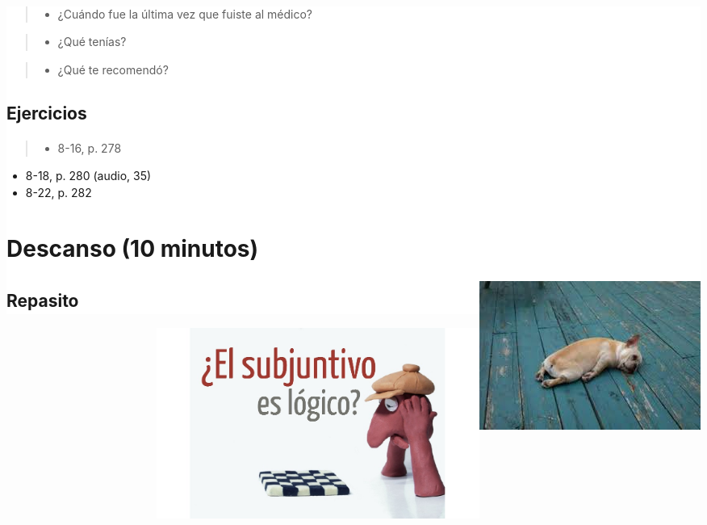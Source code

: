 > - ¿Cuándo fue la última vez que fuiste al médico? 

> - ¿Qué tenías? 

> - ¿Qué te recomendó?

## Ejercicios

> - 8-16, p. 278
- 8-18, p. 280 (audio, 35)
- 8-22, p. 282

# Descanso (10 minutos)

<div style="float: right">
  <img src="../assets/images/descanso.jpg">
</div>


## Repasito

<div style="float: right">
  <img width="400" src="imagenes/subjlogico.jpg">  
</div>
